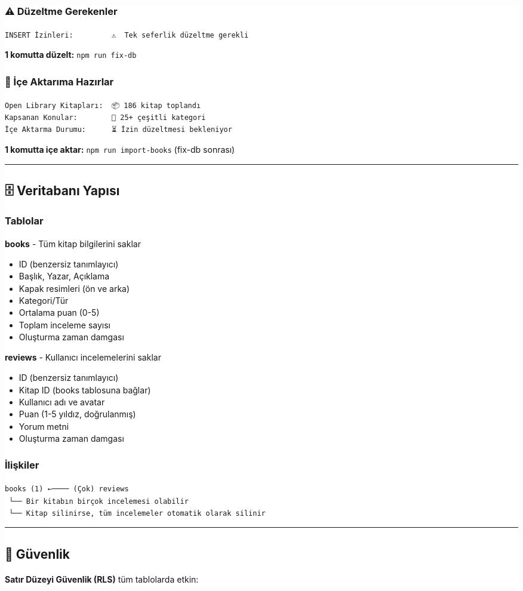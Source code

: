 ### ⚠️ Düzeltme Gerekenler

```
INSERT İzinleri:         ⚠️  Tek seferlik düzeltme gerekli
```

**1 komutta düzelt:** `npm run fix-db`

### 🚀 İçe Aktarıma Hazırlar

```
Open Library Kitapları:  📦 186 kitap toplandı
Kapsanan Konular:        🎯 25+ çeşitli kategori
İçe Aktarma Durumu:      ⏳ İzin düzeltmesi bekleniyor
```

**1 komutta içe aktar:** `npm run import-books` (fix-db sonrası)

---

## 🗄️ Veritabanı Yapısı

### Tablolar

**books** - Tüm kitap bilgilerini saklar
- ID (benzersiz tanımlayıcı)
- Başlık, Yazar, Açıklama
- Kapak resimleri (ön ve arka)
- Kategori/Tür
- Ortalama puan (0-5)
- Toplam inceleme sayısı
- Oluşturma zaman damgası

**reviews** - Kullanıcı incelemelerini saklar
- ID (benzersiz tanımlayıcı)
- Kitap ID (books tablosuna bağlar)
- Kullanıcı adı ve avatar
- Puan (1-5 yıldız, doğrulanmış)
- Yorum metni
- Oluşturma zaman damgası

### İlişkiler

```
books (1) ←──── (Çok) reviews
 └── Bir kitabın birçok incelemesi olabilir
 └── Kitap silinirse, tüm incelemeler otomatik olarak silinir
```

---

## 🔐 Güvenlik

**Satır Düzeyi Güvenlik (RLS)** tüm tablolarda etkin:
